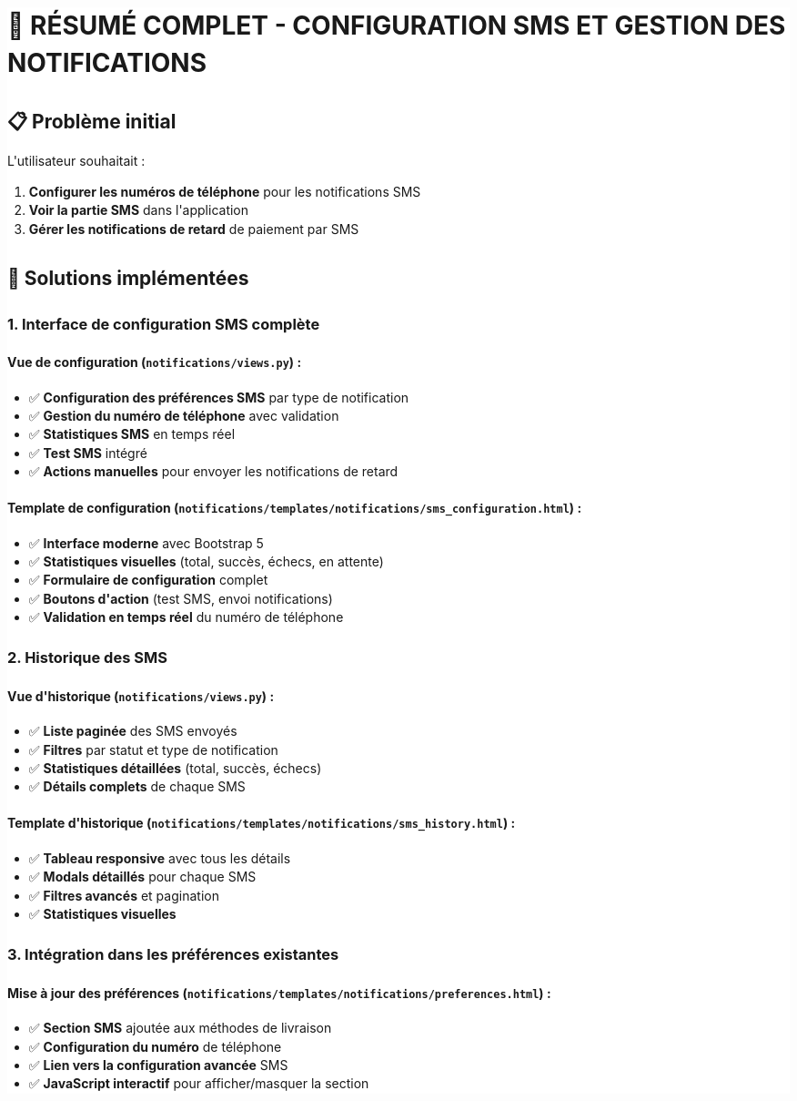 # 🎯 RÉSUMÉ COMPLET - CONFIGURATION SMS ET GESTION DES NOTIFICATIONS

## 📋 Problème initial

L'utilisateur souhaitait :
1. **Configurer les numéros de téléphone** pour les notifications SMS
2. **Voir la partie SMS** dans l'application
3. **Gérer les notifications de retard** de paiement par SMS

## 🚀 Solutions implémentées

### 1. **Interface de configuration SMS complète**

#### Vue de configuration (`notifications/views.py`) :
- ✅ **Configuration des préférences SMS** par type de notification
- ✅ **Gestion du numéro de téléphone** avec validation
- ✅ **Statistiques SMS** en temps réel
- ✅ **Test SMS** intégré
- ✅ **Actions manuelles** pour envoyer les notifications de retard

#### Template de configuration (`notifications/templates/notifications/sms_configuration.html`) :
- ✅ **Interface moderne** avec Bootstrap 5
- ✅ **Statistiques visuelles** (total, succès, échecs, en attente)
- ✅ **Formulaire de configuration** complet
- ✅ **Boutons d'action** (test SMS, envoi notifications)
- ✅ **Validation en temps réel** du numéro de téléphone

### 2. **Historique des SMS**

#### Vue d'historique (`notifications/views.py`) :
- ✅ **Liste paginée** des SMS envoyés
- ✅ **Filtres** par statut et type de notification
- ✅ **Statistiques détaillées** (total, succès, échecs)
- ✅ **Détails complets** de chaque SMS

#### Template d'historique (`notifications/templates/notifications/sms_history.html`) :
- ✅ **Tableau responsive** avec tous les détails
- ✅ **Modals détaillés** pour chaque SMS
- ✅ **Filtres avancés** et pagination
- ✅ **Statistiques visuelles**

### 3. **Intégration dans les préférences existantes**

#### Mise à jour des préférences (`notifications/templates/notifications/preferences.html`) :
- ✅ **Section SMS** ajoutée aux méthodes de livraison
- ✅ **Configuration du numéro** de téléphone
- ✅ **Lien vers la configuration avancée** SMS
- ✅ **JavaScript interactif** pour afficher/masquer la section
